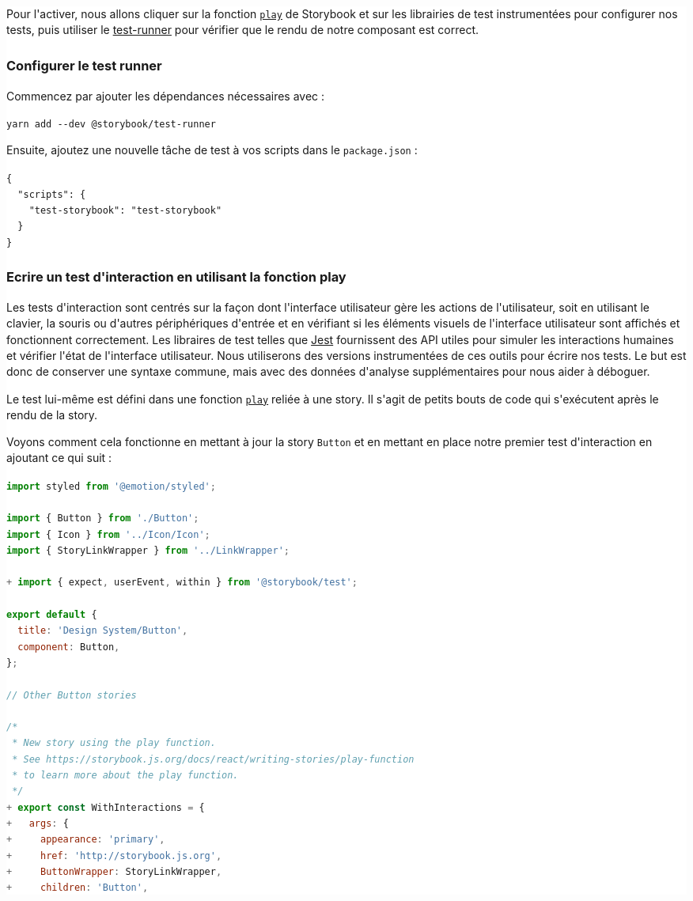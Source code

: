 Pour l'activer, nous allons cliquer sur la fonction [`play`](https://storybook.js.org/docs/react/writing-stories/play-function) de Storybook et sur les librairies de test instrumentées pour configurer nos tests, puis utiliser le [test-runner](https://storybook.js.org/docs/react/writing-tests/test-runner) pour vérifier que le rendu de notre composant est correct.

### Configurer le test runner

Commencez par ajouter les dépendances nécessaires avec :

```shell
yarn add --dev @storybook/test-runner
```

Ensuite, ajoutez une nouvelle tâche de test à vos scripts dans le `package.json` :

```json:clipboard=false
{
  "scripts": {
    "test-storybook": "test-storybook"
  }
}
```

### Ecrire un test d'interaction en utilisant la fonction play

Les tests d'interaction sont centrés sur la façon dont l'interface utilisateur gère les actions de l'utilisateur, soit en utilisant le clavier, la souris ou d'autres périphériques d'entrée et en vérifiant si les éléments visuels de l'interface utilisateur sont affichés et fonctionnent correctement. Les libraires de test telles que [Jest](https://jestjs.io/) fournissent des API utiles pour simuler les interactions humaines et vérifier l'état de l'interface utilisateur. Nous utiliserons des versions instrumentées de ces outils pour écrire nos tests. Le but est donc de conserver une syntaxe commune, mais avec des données d'analyse supplémentaires pour nous aider à déboguer.

Le test lui-même est défini dans une fonction [`play`](https://storybook.js.org/docs/react/writing-stories/play-function) reliée à une story. Il s'agit de petits bouts de code qui s'exécutent après le rendu de la story.

Voyons comment cela fonctionne en mettant à jour la story `Button` et en mettant en place notre premier test d'interaction en ajoutant ce qui suit :

```diff:title=src/Button/Button.stories.jsx
import styled from '@emotion/styled';

import { Button } from './Button';
import { Icon } from '../Icon/Icon';
import { StoryLinkWrapper } from '../LinkWrapper';

+ import { expect, userEvent, within } from '@storybook/test';

export default {
  title: 'Design System/Button',
  component: Button,
};

// Other Button stories

/*
 * New story using the play function.
 * See https://storybook.js.org/docs/react/writing-stories/play-function
 * to learn more about the play function.
 */
+ export const WithInteractions = {
+   args: {
+     appearance: 'primary',
+     href: 'http://storybook.js.org',
+     ButtonWrapper: StoryLinkWrapper,
+     children: 'Button',
```